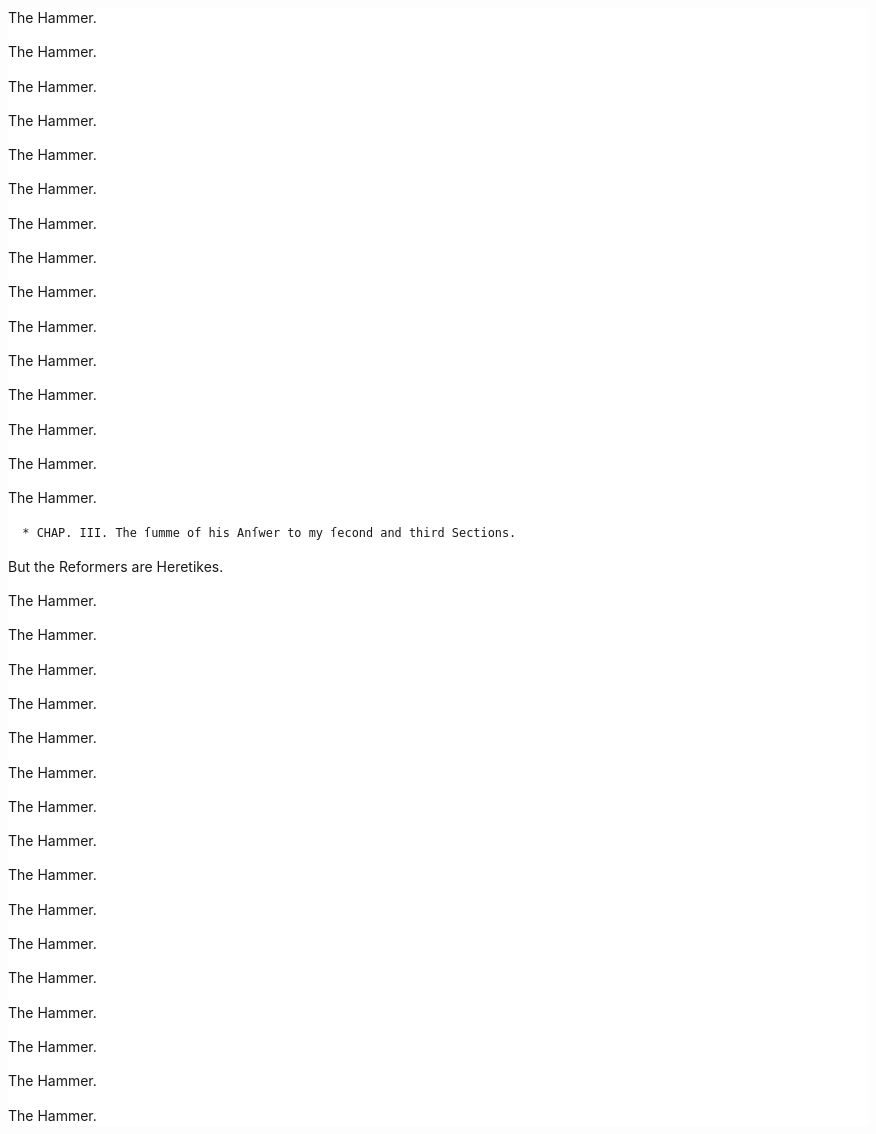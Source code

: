 The Hammer.

The Hammer.

The Hammer.

The Hammer.

The Hammer.

The Hammer.

The Hammer.

The Hammer.

The Hammer.

The Hammer.

The Hammer.

The Hammer.

The Hammer.

The Hammer.

The Hammer.

      * CHAP. III. The ſumme of his Anſwer to my ſecond and third Sections.

But the Reformers are Heretikes.

The Hammer.

The Hammer.

The Hammer.

The Hammer.

The Hammer.

The Hammer.

The Hammer.

The Hammer.

The Hammer.

The Hammer.

The Hammer.

The Hammer.

The Hammer.

The Hammer.

The Hammer.

The Hammer.
